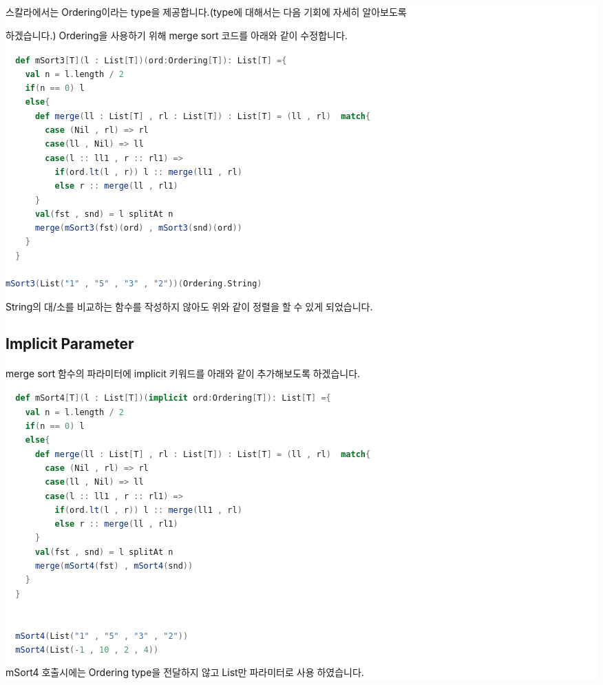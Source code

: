 스칼라에서는 Ordering이라는 type을 제공합니다.(type에 대해서는 다음 기회에 자세히 알아보도록

하겠습니다.) Ordering을 사용하기 위해 merge sort 코드를 아래와 같이 수정합니다.

```scala
  def mSort3[T](l : List[T])(ord:Ordering[T]): List[T] ={
    val n = l.length / 2
    if(n == 0) l
    else{
      def merge(ll : List[T] , rl : List[T]) : List[T] = (ll , rl)  match{
        case (Nil , rl) => rl
        case(ll , Nil) => ll
        case(l :: ll1 , r :: rl1) =>
          if(ord.lt(l , r)) l :: merge(ll1 , rl)
          else r :: merge(ll , rl1)
      }
      val(fst , snd) = l splitAt n
      merge(mSort3(fst)(ord) , mSort3(snd)(ord))
    }
  }

mSort3(List("1" , "5" , "3" , "2"))(Ordering.String)  
```

String의 대/소를 비교하는 함수를 작성하지 않아도 위와 같이 정렬을 할 수 있게 되었습니다.

## Implicit Parameter

merge sort 함수의 파라미터에 implicit 키워드를 아래와 같이 추가해보도록 하겠습니다.

```scala
  def mSort4[T](l : List[T])(implicit ord:Ordering[T]): List[T] ={
    val n = l.length / 2
    if(n == 0) l
    else{
      def merge(ll : List[T] , rl : List[T]) : List[T] = (ll , rl)  match{
        case (Nil , rl) => rl
        case(ll , Nil) => ll
        case(l :: ll1 , r :: rl1) =>
          if(ord.lt(l , r)) l :: merge(ll1 , rl)
          else r :: merge(ll , rl1)
      }
      val(fst , snd) = l splitAt n
      merge(mSort4(fst) , mSort4(snd))
    }
  }


  mSort4(List("1" , "5" , "3" , "2"))
  mSort4(List(-1 , 10 , 2 , 4))
```

mSort4 호출시에는 Ordering type을 전달하지 않고 List만 파라미터로 사용 하였습니다.
